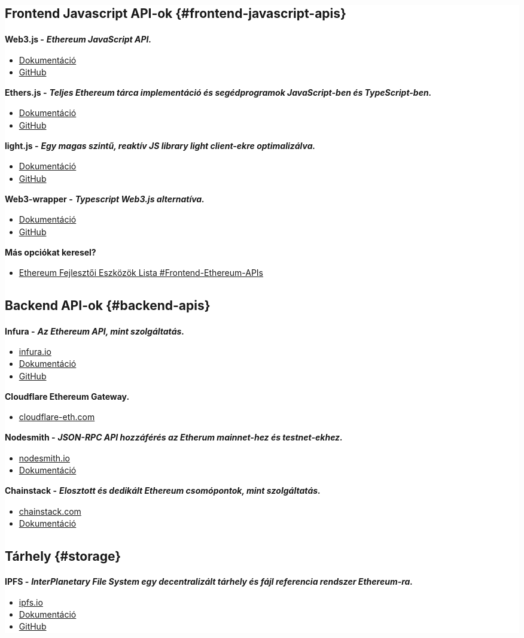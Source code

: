 ## Frontend Javascript API-ok {#frontend-javascript-apis}

**Web3.js -** **_Ethereum JavaScript API._**

- [Dokumentáció](https://web3js.readthedocs.io/en/1.0/)
- [GitHub](https://github.com/ethereum/web3.js/)

**Ethers.js -** **_Teljes Ethereum tárca implementáció és segédprogramok JavaScript-ben és TypeScript-ben._**

- [Dokumentáció](https://docs.ethers.io/ethers.js/html/)
- [GitHub](https://github.com/ethers-io/ethers.js/)

**light.js -** **_Egy magas szintű, reaktív JS library light client-ekre optimalizálva._**

- [Dokumentáció](https://paritytech.github.io/js-libs/light.js/)
- [GitHub](https://github.com/paritytech/js-libs/tree/master/packages/light.js)

**Web3-wrapper -** **_Typescript Web3.js alternatíva._**

- [Dokumentáció](https://0x.org/docs/web3-wrapper#introduction)
- [GitHub](https://github.com/0xProject/0x-monorepo/tree/development/packages/web3-wrapper)

**Más opciókat keresel?**

- [Ethereum Fejlesztői Eszközök Lista #Frontend-Ethereum-APIs](https://github.com/ConsenSys/ethereum-developer-tools-list#frontend-ethereum-apis)

## Backend API-ok {#backend-apis}

**Infura -** **_Az Ethereum API, mint szolgáltatás._**

- [infura.io](https://infura.io)
- [Dokumentáció](https://infura.io/docs)
- [GitHub](https://github.com/INFURA)

**Cloudflare Ethereum Gateway.**

- [cloudflare-eth.com](https://cloudflare-eth.com)

**Nodesmith -** **_JSON-RPC API hozzáférés az Etherum mainnet-hez és testnet-ekhez._**

- [nodesmith.io](https://nodesmith.io/network/ethereum/)
- [Dokumentáció](https://nodesmith.io/docs/#/ethereum/apiRef)

**Chainstack -** **_Elosztott és dedikált Ethereum csomópontok, mint szolgáltatás._**

- [chainstack.com](https://chainstack.com)
- [Dokumentáció](https://docs.chainstack.com)

## Tárhely {#storage}

**IPFS -** **_InterPlanetary File System egy decentralizált tárhely és fájl referencia rendszer Ethereum-ra._**

- [ipfs.io](https://ipfs.io/)
- [Dokumentáció](https://docs.ipfs.io/)
- [GitHub](https://github.com/ipfs/ipfs)
